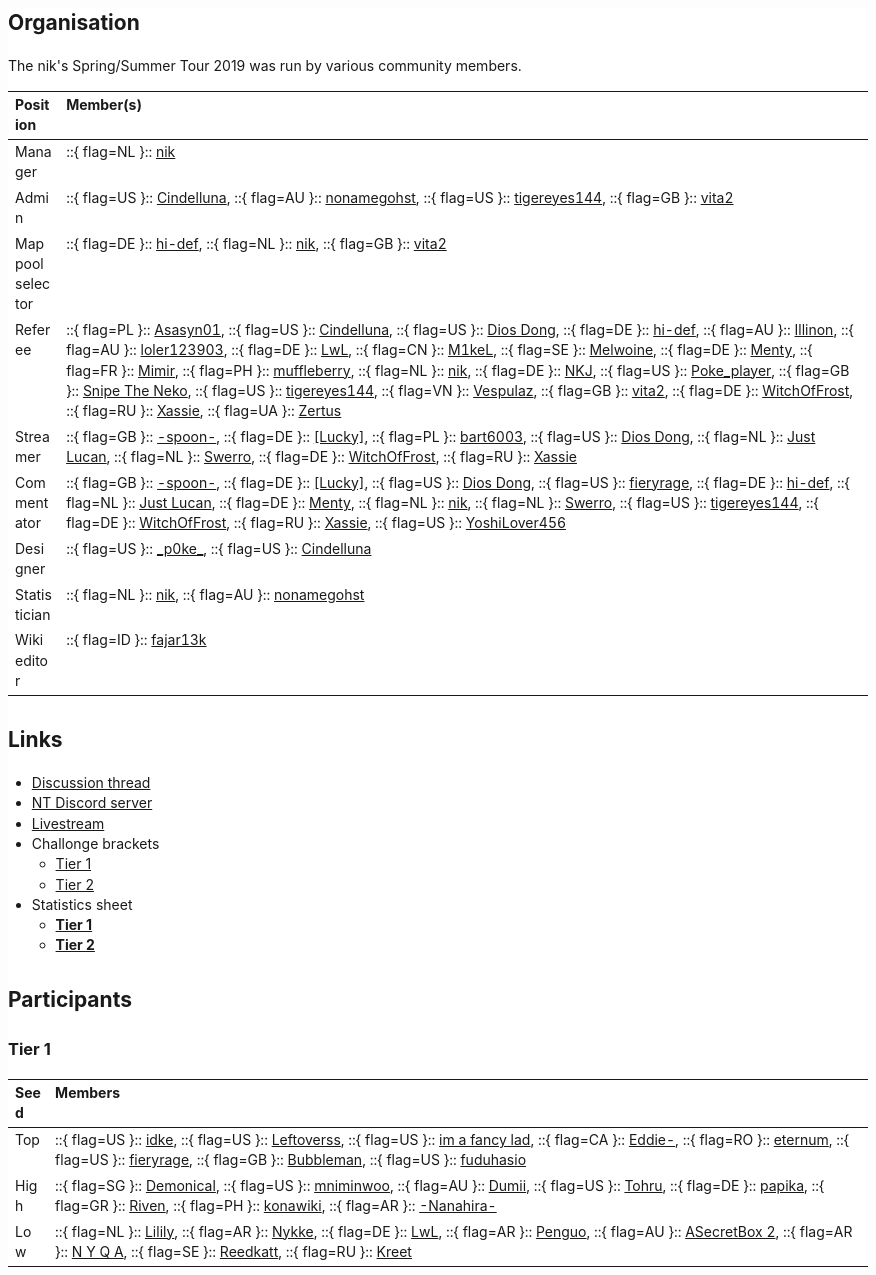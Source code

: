 ## Organisation

The nik's Spring/Summer Tour 2019 was run by various community members.

| Position | Member(s) |
| :-- | :-- |
| Manager | ::{ flag=NL }:: [nik](https://osu.ppy.sh/users/10077264) |
| Admin | ::{ flag=US }:: [Cindelluna](https://osu.ppy.sh/users/3039847), ::{ flag=AU }:: [nonamegohst](https://osu.ppy.sh/users/4384859), ::{ flag=US }:: [tigereyes144](https://osu.ppy.sh/users/6499811), ::{ flag=GB }:: [vita2](https://osu.ppy.sh/users/10706998) |
| Mappool selector | ::{ flag=DE }:: [hi-def](https://osu.ppy.sh/users/10697191), ::{ flag=NL }:: [nik](https://osu.ppy.sh/users/10077264), ::{ flag=GB }:: [vita2](https://osu.ppy.sh/users/10706998) |
| Referee | ::{ flag=PL }:: [Asasyn01](https://osu.ppy.sh/users/8013323), ::{ flag=US }:: [Cindelluna](https://osu.ppy.sh/users/3039847), ::{ flag=US }:: [Dios Dong](https://osu.ppy.sh/users/3958619), ::{ flag=DE }:: [hi-def](https://osu.ppy.sh/users/10697191), ::{ flag=AU }:: [Illinon](https://osu.ppy.sh/users/8306102), ::{ flag=AU }:: [loler123903](https://osu.ppy.sh/users/8034438), ::{ flag=DE }:: [LwL](https://osu.ppy.sh/users/3556856), ::{ flag=CN }:: [M1keL](https://osu.ppy.sh/users/10732897), ::{ flag=SE }:: [Melwoine](https://osu.ppy.sh/users/12091109), ::{ flag=DE }:: [Menty](https://osu.ppy.sh/users/3619284), ::{ flag=FR }:: [Mimir](https://osu.ppy.sh/users/7382734), ::{ flag=PH }:: [muffleberry](https://osu.ppy.sh/users/8978259), ::{ flag=NL }:: [nik](https://osu.ppy.sh/users/10077264), ::{ flag=DE }:: [NKJ](https://osu.ppy.sh/users/9675790), ::{ flag=US }:: [Poke\_player](https://osu.ppy.sh/users/6502279), ::{ flag=GB }:: [Snipe The Neko](https://osu.ppy.sh/users/8638531), ::{ flag=US }:: [tigereyes144](https://osu.ppy.sh/users/6499811), ::{ flag=VN }:: [Vespulaz](https://osu.ppy.sh/users/10848857), ::{ flag=GB }:: [vita2](https://osu.ppy.sh/users/10706998), ::{ flag=DE }:: [WitchOfFrost](https://osu.ppy.sh/users/7511840), ::{ flag=RU }:: [Xassie](https://osu.ppy.sh/users/7958911), ::{ flag=UA }:: [Zertus](https://osu.ppy.sh/users/5875469) |
| Streamer | ::{ flag=GB }:: [-spoon-](https://osu.ppy.sh/users/10623176), ::{ flag=DE }:: [\[Lucky\]](https://osu.ppy.sh/users/1303685), ::{ flag=PL }:: [bart6003](https://osu.ppy.sh/users/2100107), ::{ flag=US }:: [Dios Dong](https://osu.ppy.sh/users/3958619), ::{ flag=NL }:: [Just Lucan](https://osu.ppy.sh/users/5007943), ::{ flag=NL }:: [Swerro](https://osu.ppy.sh/users/4507667), ::{ flag=DE }:: [WitchOfFrost](https://osu.ppy.sh/users/7511840), ::{ flag=RU }:: [Xassie](https://osu.ppy.sh/users/7958911) |
| Commentator | ::{ flag=GB }:: [-spoon-](https://osu.ppy.sh/users/10623176), ::{ flag=DE }:: [\[Lucky\]](https://osu.ppy.sh/users/1303685), ::{ flag=US }:: [Dios Dong](https://osu.ppy.sh/users/3958619), ::{ flag=US }:: [fieryrage](https://osu.ppy.sh/users/3533958), ::{ flag=DE }:: [hi-def](https://osu.ppy.sh/users/10697191), ::{ flag=NL }:: [Just Lucan](https://osu.ppy.sh/users/5007943), ::{ flag=DE }:: [Menty](https://osu.ppy.sh/users/3619284), ::{ flag=NL }:: [nik](https://osu.ppy.sh/users/10077264), ::{ flag=NL }:: [Swerro](https://osu.ppy.sh/users/4507667), ::{ flag=US }:: [tigereyes144](https://osu.ppy.sh/users/6499811), ::{ flag=DE }:: [WitchOfFrost](https://osu.ppy.sh/users/7511840), ::{ flag=RU }:: [Xassie](https://osu.ppy.sh/users/7958911), ::{ flag=US }:: [YoshiLover456](https://osu.ppy.sh/users/6843383) |
| Designer | ::{ flag=US }:: [\_p0ke\_](https://osu.ppy.sh/users/5434711), ::{ flag=US }:: [Cindelluna](https://osu.ppy.sh/users/3039847) |
| Statistician | ::{ flag=NL }:: [nik](https://osu.ppy.sh/users/10077264), ::{ flag=AU }:: [nonamegohst](https://osu.ppy.sh/users/4384859) |
| Wiki editor | ::{ flag=ID }:: [fajar13k](https://osu.ppy.sh/users/7100002) |

## Links

- [Discussion thread](https://osu.ppy.sh/community/forums/topics/883340)
- [NT Discord server](https://discord.gg/wrwZWRS)
- [Livestream](https://twitch.tv/niks_tournaments)
- Challonge brackets
  - [Tier 1](https://challonge.com/NSST19T1)
  - [Tier 2](https://challonge.com/NSST19T2)
- Statistics sheet
  - **[Tier 1](https://docs.google.com/spreadsheets/d/e/2PACX-1vQPphrCZiOVJskzqs8611I5yqeeq_JN91UIcAeKJI5xjEihvEV9IJn8J1Kf9QBO1K1pyFvOkfYV3MQ2/pubhtml)**
  - **[Tier 2](https://docs.google.com/spreadsheets/d/e/2PACX-1vQ0rK_52GXfaYEiQs9DwR67l2PUV78x6MCyGkEQ4WxjFrMCe59Ox1jWDVxOE39Msl_YjMdQlOpqRfkC/pubhtml)**

## Participants

### Tier 1

| Seed | Members |
| :-- | :-- |
| Top | ::{ flag=US }:: [idke](https://osu.ppy.sh/users/4650315), ::{ flag=US }:: [Leftoverss](https://osu.ppy.sh/users/4665746), ::{ flag=US }:: [im a fancy lad](https://osu.ppy.sh/users/4908650), ::{ flag=CA }:: [Eddie-](https://osu.ppy.sh/users/3898396), ::{ flag=RO }:: [eternum](https://osu.ppy.sh/users/4581069), ::{ flag=US }:: [fieryrage](https://osu.ppy.sh/users/3533958), ::{ flag=GB }:: [Bubbleman](https://osu.ppy.sh/users/5182050), ::{ flag=US }:: [fuduhasio](https://osu.ppy.sh/users/6124018) |
| High | ::{ flag=SG }:: [Demonical](https://osu.ppy.sh/users/5447609), ::{ flag=US }:: [mniminwoo](https://osu.ppy.sh/users/3929529), ::{ flag=AU }:: [Dumii](https://osu.ppy.sh/users/3068044), ::{ flag=US }:: [Tohru](https://osu.ppy.sh/users/3596296), ::{ flag=DE }:: [papika](https://osu.ppy.sh/users/7093373), ::{ flag=GR }:: [Riven](https://osu.ppy.sh/users/3638005), ::{ flag=PH }:: [konawiki](https://osu.ppy.sh/users/4003979), ::{ flag=AR }:: [-Nanahira-](https://osu.ppy.sh/users/6169195) |
| Low | ::{ flag=NL }:: [Lilily](https://osu.ppy.sh/users/6502403), ::{ flag=AR }:: [Nykke](https://osu.ppy.sh/users/8181950), ::{ flag=DE }:: [LwL](https://osu.ppy.sh/users/3556856), ::{ flag=AR }:: [Penguo](https://osu.ppy.sh/users/4389490), ::{ flag=AU }:: [ASecretBox 2](https://osu.ppy.sh/users/4166621), ::{ flag=AR }:: [N Y Q A](https://osu.ppy.sh/users/5420232), ::{ flag=SE }:: [Reedkatt](https://osu.ppy.sh/users/8335950), ::{ flag=RU }:: [Kreet](https://osu.ppy.sh/users/9202834) |